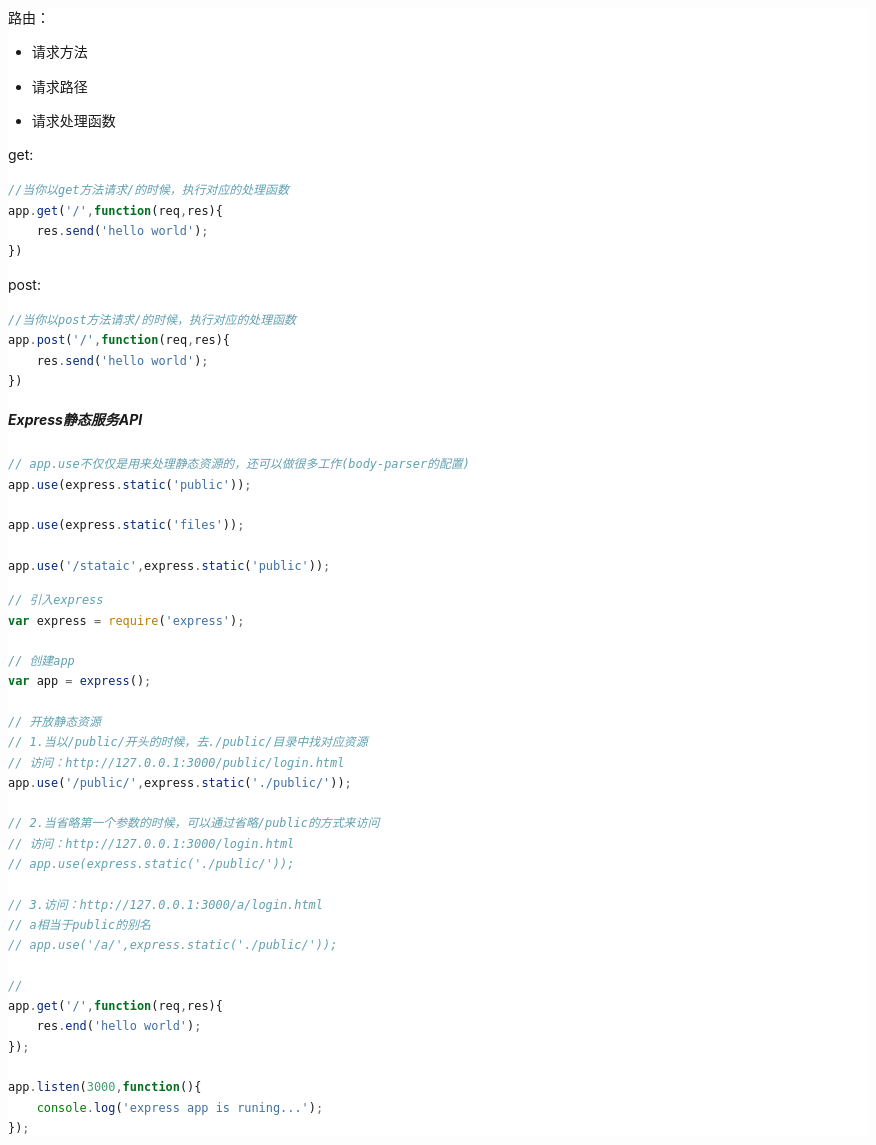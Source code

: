 路由：

- 请求方法

- 请求路径
- 请求处理函数

get:

```javascript
//当你以get方法请求/的时候，执行对应的处理函数
app.get('/',function(req,res){
    res.send('hello world');
})
```

post:

```javascript
//当你以post方法请求/的时候，执行对应的处理函数
app.post('/',function(req,res){
    res.send('hello world');
})
```

##### Express静态服务API

```javascript
// app.use不仅仅是用来处理静态资源的，还可以做很多工作(body-parser的配置)
app.use(express.static('public'));

app.use(express.static('files'));

app.use('/stataic',express.static('public'));
```

```javascript
// 引入express
var express = require('express');

// 创建app
var app = express();

// 开放静态资源
// 1.当以/public/开头的时候，去./public/目录中找对应资源
// 访问：http://127.0.0.1:3000/public/login.html
app.use('/public/',express.static('./public/')); 

// 2.当省略第一个参数的时候，可以通过省略/public的方式来访问
// 访问：http://127.0.0.1:3000/login.html
// app.use(express.static('./public/'));   

// 3.访问：http://127.0.0.1:3000/a/login.html
// a相当于public的别名
// app.use('/a/',express.static('./public/')); 

//  
app.get('/',function(req,res){
    res.end('hello world');
});

app.listen(3000,function(){
    console.log('express app is runing...');
});
```
